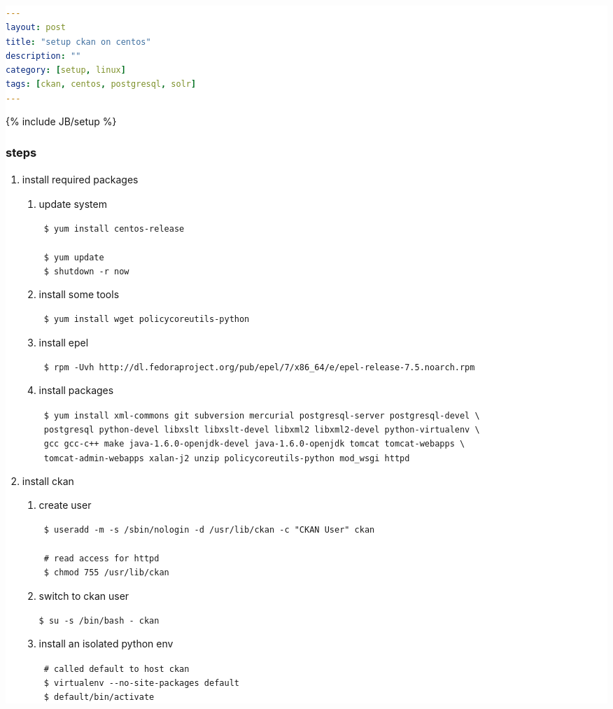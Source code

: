 ```yaml
---
layout: post
title: "setup ckan on centos"
description: ""
category: [setup, linux]
tags: [ckan, centos, postgresql, solr]
---
```

{% include JB/setup %}


### steps

1. install required packages

    1. update system

            $ yum install centos-release

            $ yum update
            $ shutdown -r now

    1. install some tools

            $ yum install wget policycoreutils-python

    1. install epel

            $ rpm -Uvh http://dl.fedoraproject.org/pub/epel/7/x86_64/e/epel-release-7.5.noarch.rpm

    1. install packages

            $ yum install xml-commons git subversion mercurial postgresql-server postgresql-devel \
            postgresql python-devel libxslt libxslt-devel libxml2 libxml2-devel python-virtualenv \
            gcc gcc-c++ make java-1.6.0-openjdk-devel java-1.6.0-openjdk tomcat tomcat-webapps \
            tomcat-admin-webapps xalan-j2 unzip policycoreutils-python mod_wsgi httpd

1. install ckan

    1. create user

            $ useradd -m -s /sbin/nologin -d /usr/lib/ckan -c "CKAN User" ckan

            # read access for httpd
            $ chmod 755 /usr/lib/ckan

    1.  switch to ckan user

            $ su -s /bin/bash - ckan

    1. install an isolated python env

            # called default to host ckan
            $ virtualenv --no-site-packages default
            $ default/bin/activate
